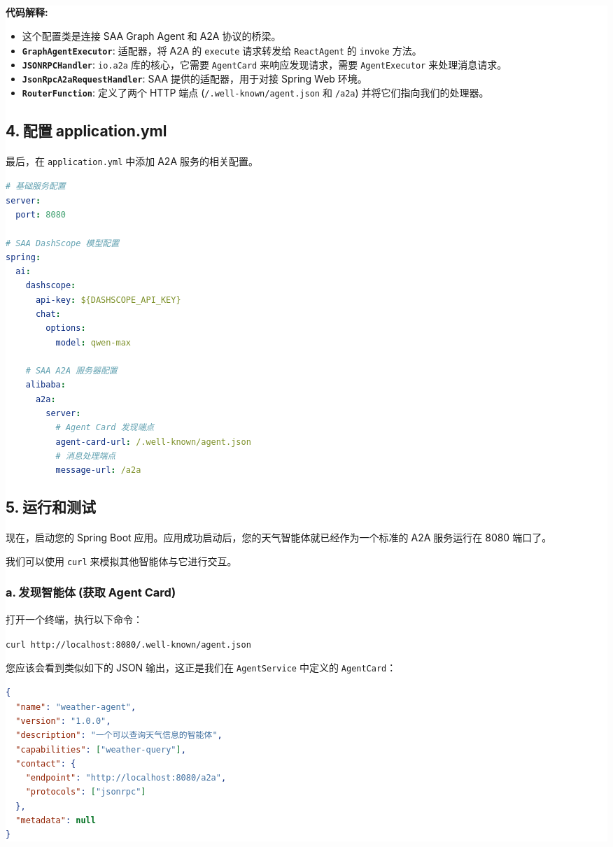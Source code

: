 **代码解释:**
- 这个配置类是连接 SAA Graph Agent 和 A2A 协议的桥梁。
- **`GraphAgentExecutor`**: 适配器，将 A2A 的 `execute` 请求转发给 `ReactAgent` 的 `invoke` 方法。
- **`JSONRPCHandler`**: `io.a2a` 库的核心，它需要 `AgentCard` 来响应发现请求，需要 `AgentExecutor` 来处理消息请求。
- **`JsonRpcA2aRequestHandler`**: SAA 提供的适配器，用于对接 Spring Web 环境。
- **`RouterFunction`**: 定义了两个 HTTP 端点 (`/.well-known/agent.json` 和 `/a2a`) 并将它们指向我们的处理器。

## 4. 配置 application.yml

最后，在 `application.yml` 中添加 A2A 服务的相关配置。

```yaml
# 基础服务配置
server:
  port: 8080
  
# SAA DashScope 模型配置
spring:
  ai:
    dashscope:
      api-key: ${DASHSCOPE_API_KEY}
      chat:
        options:
          model: qwen-max

    # SAA A2A 服务器配置
    alibaba:
      a2a:
        server:
          # Agent Card 发现端点
          agent-card-url: /.well-known/agent.json
          # 消息处理端点  
          message-url: /a2a
```

## 5. 运行和测试

现在，启动您的 Spring Boot 应用。应用成功启动后，您的天气智能体就已经作为一个标准的 A2A 服务运行在 8080 端口了。

我们可以使用 `curl` 来模拟其他智能体与它进行交互。

### a. 发现智能体 (获取 Agent Card)

打开一个终端，执行以下命令：
```bash
curl http://localhost:8080/.well-known/agent.json
```
您应该会看到类似如下的 JSON 输出，这正是我们在 `AgentService` 中定义的 `AgentCard`：
```json
{
  "name": "weather-agent",
  "version": "1.0.0",
  "description": "一个可以查询天气信息的智能体",
  "capabilities": ["weather-query"],
  "contact": {
    "endpoint": "http://localhost:8080/a2a",
    "protocols": ["jsonrpc"]
  },
  "metadata": null
}
```
